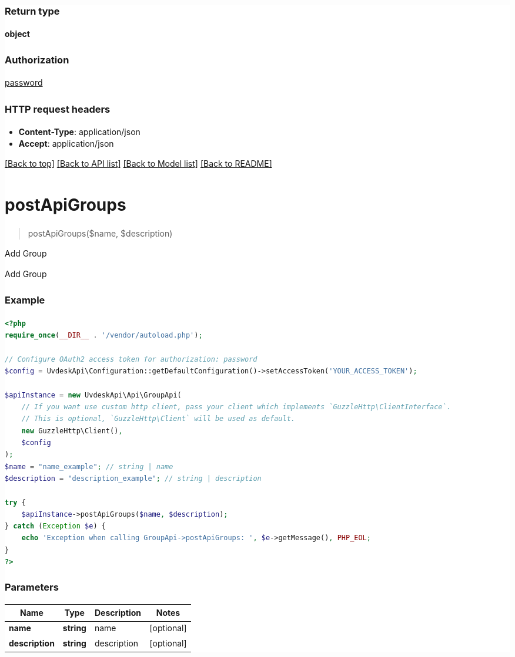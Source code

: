 ### Return type

**object**

### Authorization

[password](../../README.md#password)

### HTTP request headers

 - **Content-Type**: application/json
 - **Accept**: application/json

[[Back to top]](#) [[Back to API list]](../../README.md#documentation-for-api-endpoints) [[Back to Model list]](../../README.md#documentation-for-models) [[Back to README]](../../README.md)

# **postApiGroups**
> postApiGroups($name, $description)

Add Group

Add Group

### Example
```php
<?php
require_once(__DIR__ . '/vendor/autoload.php');

// Configure OAuth2 access token for authorization: password
$config = UvdeskApi\Configuration::getDefaultConfiguration()->setAccessToken('YOUR_ACCESS_TOKEN');

$apiInstance = new UvdeskApi\Api\GroupApi(
    // If you want use custom http client, pass your client which implements `GuzzleHttp\ClientInterface`.
    // This is optional, `GuzzleHttp\Client` will be used as default.
    new GuzzleHttp\Client(),
    $config
);
$name = "name_example"; // string | name
$description = "description_example"; // string | description

try {
    $apiInstance->postApiGroups($name, $description);
} catch (Exception $e) {
    echo 'Exception when calling GroupApi->postApiGroups: ', $e->getMessage(), PHP_EOL;
}
?>
```

### Parameters

Name | Type | Description  | Notes
------------- | ------------- | ------------- | -------------
 **name** | **string**| name | [optional]
 **description** | **string**| description | [optional]
